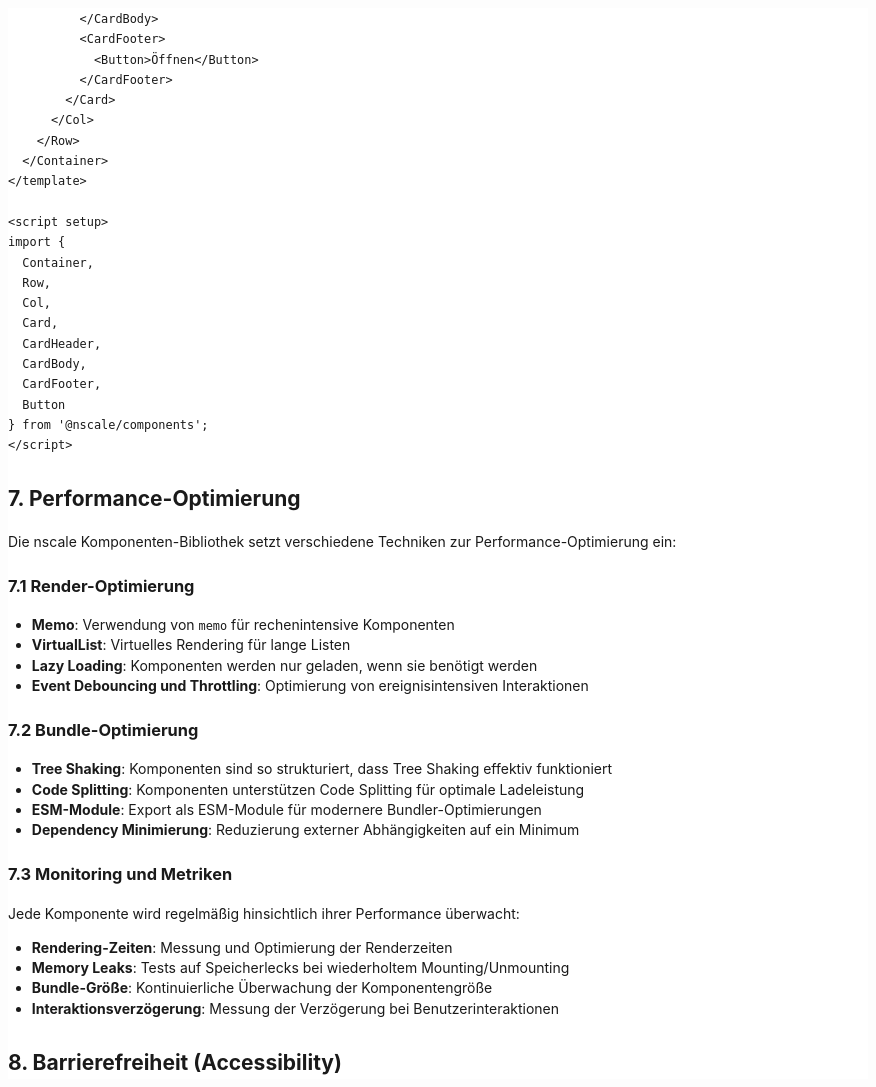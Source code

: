 ```vue
          </CardBody>
          <CardFooter>
            <Button>Öffnen</Button>
          </CardFooter>
        </Card>
      </Col>
    </Row>
  </Container>
</template>

<script setup>
import { 
  Container, 
  Row, 
  Col, 
  Card, 
  CardHeader, 
  CardBody, 
  CardFooter, 
  Button 
} from '@nscale/components';
</script>
```

## 7. Performance-Optimierung

Die nscale Komponenten-Bibliothek setzt verschiedene Techniken zur Performance-Optimierung ein:

### 7.1 Render-Optimierung

- **Memo**: Verwendung von `memo` für rechenintensive Komponenten
- **VirtualList**: Virtuelles Rendering für lange Listen
- **Lazy Loading**: Komponenten werden nur geladen, wenn sie benötigt werden
- **Event Debouncing und Throttling**: Optimierung von ereignisintensiven Interaktionen

### 7.2 Bundle-Optimierung

- **Tree Shaking**: Komponenten sind so strukturiert, dass Tree Shaking effektiv funktioniert
- **Code Splitting**: Komponenten unterstützen Code Splitting für optimale Ladeleistung
- **ESM-Module**: Export als ESM-Module für modernere Bundler-Optimierungen
- **Dependency Minimierung**: Reduzierung externer Abhängigkeiten auf ein Minimum

### 7.3 Monitoring und Metriken

Jede Komponente wird regelmäßig hinsichtlich ihrer Performance überwacht:

- **Rendering-Zeiten**: Messung und Optimierung der Renderzeiten
- **Memory Leaks**: Tests auf Speicherlecks bei wiederholtem Mounting/Unmounting
- **Bundle-Größe**: Kontinuierliche Überwachung der Komponentengröße
- **Interaktionsverzögerung**: Messung der Verzögerung bei Benutzerinteraktionen

## 8. Barrierefreiheit (Accessibility)
